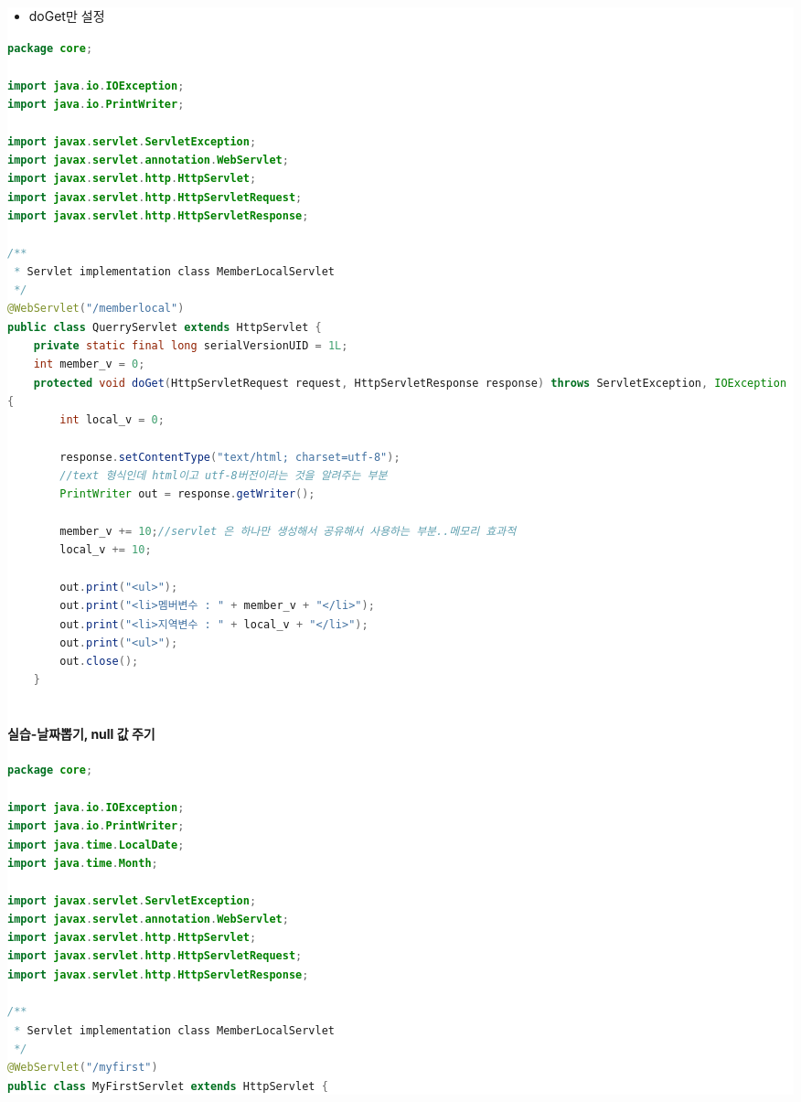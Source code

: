 - doGet만 설정

```java
package core;

import java.io.IOException;
import java.io.PrintWriter;

import javax.servlet.ServletException;
import javax.servlet.annotation.WebServlet;
import javax.servlet.http.HttpServlet;
import javax.servlet.http.HttpServletRequest;
import javax.servlet.http.HttpServletResponse;

/**
 * Servlet implementation class MemberLocalServlet
 */
@WebServlet("/memberlocal")
public class QuerryServlet extends HttpServlet {
	private static final long serialVersionUID = 1L;
	int member_v = 0;
	protected void doGet(HttpServletRequest request, HttpServletResponse response) throws ServletException, IOException {
		int local_v = 0;
		
		response.setContentType("text/html; charset=utf-8");
		//text 형식인데 html이고 utf-8버전이라는 것을 알려주는 부분
		PrintWriter out = response.getWriter();
		
		member_v += 10;//servlet 은 하나만 생성해서 공유해서 사용하는 부분..메모리 효과적
		local_v += 10;
		
		out.print("<ul>");
		out.print("<li>멤버변수 : " + member_v + "</li>");
		out.print("<li>지역변수 : " + local_v + "</li>");
		out.print("<ul>");
		out.close();
	}



```



#### 실습-날짜뽑기, null 값 주기

```java
package core;

import java.io.IOException;
import java.io.PrintWriter;
import java.time.LocalDate;
import java.time.Month;

import javax.servlet.ServletException;
import javax.servlet.annotation.WebServlet;
import javax.servlet.http.HttpServlet;
import javax.servlet.http.HttpServletRequest;
import javax.servlet.http.HttpServletResponse;

/**
 * Servlet implementation class MemberLocalServlet
 */
@WebServlet("/myfirst")
public class MyFirstServlet extends HttpServlet {
```